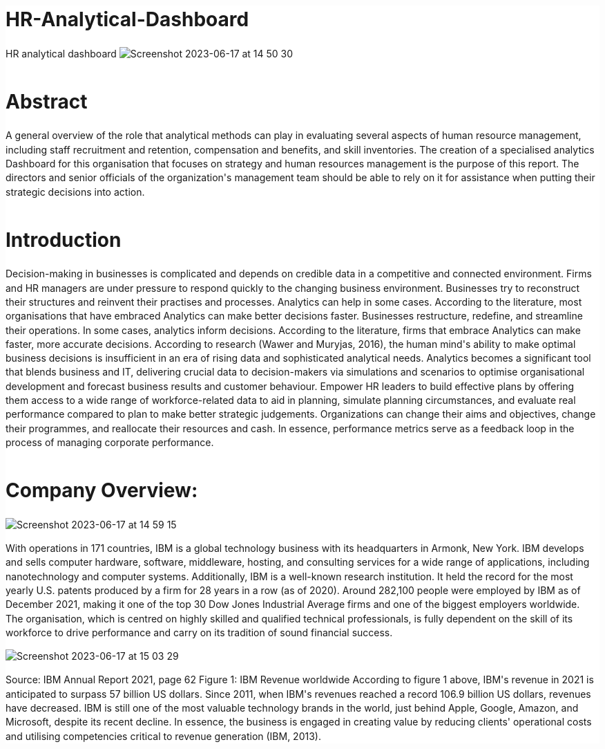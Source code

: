 # HR-Analytical-Dashboard
HR analytical dashboard
<img width="1280" alt="Screenshot 2023-06-17 at 14 50 30" src="https://github.com/NaveenSooriya/HR-Analytical-Dashboard/assets/129618506/9d431959-1856-427c-af34-5b3e9b4b5852">
# Abstract
A general overview of the role that analytical methods can play in evaluating several aspects of human resource management, including staff recruitment and retention, compensation and benefits, and skill inventories. The creation of a specialised analytics Dashboard for this organisation that focuses on strategy and human resources management is the purpose of this report. The directors and senior officials of the organization's management team should be able to rely on it for assistance when putting their strategic decisions into action.
# Introduction
Decision-making in businesses is complicated and depends on credible data in a competitive and connected environment. Firms and HR managers are under pressure to respond quickly to the changing business environment. Businesses try to reconstruct their structures and reinvent their practises and processes. Analytics can help in some cases. According to the literature, most organisations that have embraced Analytics can make better decisions faster. Businesses restructure, redefine, and streamline their operations. In some cases, analytics inform decisions. According to the literature, firms that embrace Analytics can make faster, more accurate decisions. According to research (Wawer and Muryjas, 2016), the human mind's ability to make optimal business decisions is insufficient in an era of rising data and sophisticated analytical needs. Analytics becomes a significant tool that blends business and IT, delivering crucial data to decision-makers via simulations and scenarios to optimise organisational development and forecast business results and customer behaviour. Empower HR leaders to build effective plans by offering them access to a wide range of workforce-related data to aid in planning, simulate planning circumstances, and evaluate real performance compared to plan to make better strategic judgements. Organizations can change their aims and objectives, change their programmes, and reallocate their resources and cash. In essence, performance metrics serve as a feedback loop in the process of managing corporate performance.
# Company Overview:
<img width="1018" alt="Screenshot 2023-06-17 at 14 59 15" src="https://github.com/NaveenSooriya/HR-Analytical-Dashboard/assets/98401606/3d74908b-59ba-420d-85fb-d076645844be">
                       
With operations in 171 countries, IBM is a global technology business with its headquarters in Armonk, New York. IBM develops and sells computer hardware, software, middleware, hosting, and consulting services for a wide range of applications, including nanotechnology and computer systems. Additionally, IBM is a well-known research institution. It held the record for the most yearly U.S. patents produced by a firm for 28 years in a row (as of 2020). Around 282,100 people were employed by IBM as of December 2021, making it one of the top 30 Dow Jones Industrial Average firms and one of the biggest employers worldwide.
The organisation, which is centred on highly skilled and qualified technical professionals, is fully dependent on the skill of its workforce to drive performance and carry on its tradition of sound financial success.

<img width="813" alt="Screenshot 2023-06-17 at 15 03 29" src="https://github.com/NaveenSooriya/HR-Analytical-Dashboard/assets/98401606/bd5523a0-7cd6-44da-be1f-dcbe9ae50055">

 Source: IBM Annual Report 2021, page 62 Figure 1: IBM Revenue worldwide
According to figure 1 above, IBM's revenue in 2021 is anticipated to surpass 57 billion US dollars. Since 2011, when IBM's revenues reached a record 106.9 billion US dollars, revenues have decreased. IBM is still one of the most valuable technology brands in the world, just behind Apple, Google, Amazon, and Microsoft, despite its recent decline. In essence, the business is engaged in creating value by reducing clients' operational costs and utilising competencies critical to revenue generation (IBM, 2013).
